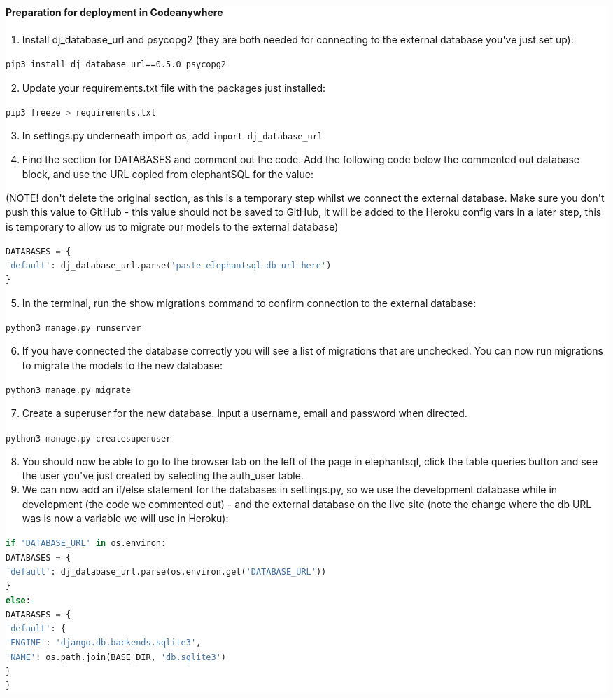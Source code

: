 #### **Preparation for deployment in Codeanywhere**

1. Install dj_database_url and psycopg2 (they are both needed for connecting to the external database you've just set up):

```bash
pip3 install dj_database_url==0.5.0 psycopg2
```

2. Update your requirements.txt file with the packages just installed:

```bash
pip3 freeze > requirements.txt
```

3. In settings.py underneath import os, add `import dj_database_url`

4. Find the section for DATABASES and comment out the code. Add the following code below the commented out database block, and use the URL copied from elephantSQL for the value:

(NOTE! don't delete the original section, as this is a temporary step whilst we connect the external database. Make sure you don't push this value to GitHub - this value should not be saved to GitHub, it will be added to the Heroku config vars in a later step, this is temporary to allow us to migrate our models to the external database)

```python
DATABASES = {
'default': dj_database_url.parse('paste-elephantsql-db-url-here')
}
```

5. In the terminal, run the show migrations command to confirm connection to the external database:

```bash
python3 manage.py runserver
```

6. If you have connected the database correctly you will see a list of migrations that are unchecked. You can now run migrations to migrate the models to the new database:

```bash
python3 manage.py migrate
```

7. Create a superuser for the new database. Input a username, email and password when directed.

```bash
python3 manage.py createsuperuser
```

8. You should now be able to go to the browser tab on the left of the page in elephantsql, click the table queries button and see the user you've just created by selecting the auth_user table.
9. We can now add an if/else statement for the databases in settings.py, so we use the development database while in development (the code we commented out) - and the external database on the live site (note the change where the db URL was is now a variable we will use in Heroku):

```python
if 'DATABASE_URL' in os.environ:
DATABASES = {
'default': dj_database_url.parse(os.environ.get('DATABASE_URL'))
}
else:
DATABASES = {
'default': {
'ENGINE': 'django.db.backends.sqlite3',
'NAME': os.path.join(BASE_DIR, 'db.sqlite3')
}
}
```
